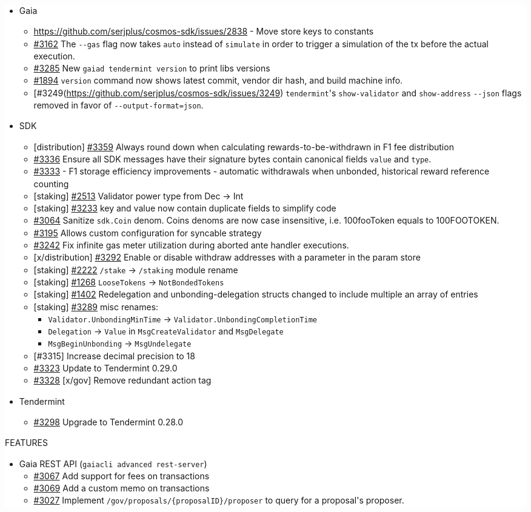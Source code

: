 * Gaia
  * https://github.com/serjplus/cosmos-sdk/issues/2838 - Move store keys to constants
  * [\#3162](https://github.com/serjplus/cosmos-sdk/issues/3162) The `--gas` flag now takes `auto` instead of `simulate`
    in order to trigger a simulation of the tx before the actual execution.
  * [\#3285](https://github.com/serjplus/cosmos-sdk/pull/3285) New `gaiad tendermint version` to print libs versions
  * [\#1894](https://github.com/serjplus/cosmos-sdk/pull/1894) `version` command now shows latest commit, vendor dir hash, and build machine info.
  * [\#3249\(https://github.com/serjplus/cosmos-sdk/issues/3249) `tendermint`'s `show-validator` and `show-address` `--json` flags removed in favor of `--output-format=json`.

* SDK
  * [distribution] [\#3359](https://github.com/serjplus/cosmos-sdk/issues/3359) Always round down when calculating rewards-to-be-withdrawn in F1 fee distribution
  * [#3336](https://github.com/serjplus/cosmos-sdk/issues/3336) Ensure all SDK
  messages have their signature bytes contain canonical fields `value` and `type`.
  * [\#3333](https://github.com/serjplus/cosmos-sdk/issues/3333) - F1 storage efficiency improvements - automatic withdrawals when unbonded, historical reward reference counting
  * [staking] [\#2513](https://github.com/serjplus/cosmos-sdk/issues/2513) Validator power type from Dec -> Int
  * [staking] [\#3233](https://github.com/serjplus/cosmos-sdk/issues/3233) key and value now contain duplicate fields to simplify code
  * [\#3064](https://github.com/serjplus/cosmos-sdk/issues/3064) Sanitize `sdk.Coin` denom. Coins denoms are now case insensitive, i.e. 100fooToken equals to 100FOOTOKEN.
  * [\#3195](https://github.com/serjplus/cosmos-sdk/issues/3195) Allows custom configuration for syncable strategy
  * [\#3242](https://github.com/serjplus/cosmos-sdk/issues/3242) Fix infinite gas
    meter utilization during aborted ante handler executions.
  * [x/distribution] [\#3292](https://github.com/serjplus/cosmos-sdk/issues/3292) Enable or disable withdraw addresses with a parameter in the param store
  * [staking] [\#2222](https://github.com/serjplus/cosmos-sdk/issues/2222) `/stake` -> `/staking` module rename
  * [staking] [\#1268](https://github.com/serjplus/cosmos-sdk/issues/1268) `LooseTokens` -> `NotBondedTokens`
  * [staking] [\#1402](https://github.com/serjplus/cosmos-sdk/issues/1402) Redelegation and unbonding-delegation structs changed to include multiple an array of entries
  * [staking] [\#3289](https://github.com/serjplus/cosmos-sdk/issues/3289) misc renames:
    * `Validator.UnbondingMinTime` -> `Validator.UnbondingCompletionTime`
    * `Delegation` -> `Value` in `MsgCreateValidator` and `MsgDelegate`
    * `MsgBeginUnbonding` -> `MsgUndelegate`
  * [\#3315] Increase decimal precision to 18
  * [\#3323](https://github.com/serjplus/cosmos-sdk/issues/3323) Update to Tendermint 0.29.0
  * [\#3328](https://github.com/serjplus/cosmos-sdk/issues/3328) [x/gov] Remove redundant action tag

* Tendermint
  * [\#3298](https://github.com/serjplus/cosmos-sdk/issues/3298) Upgrade to Tendermint 0.28.0

FEATURES

* Gaia REST API (`gaiacli advanced rest-server`)
  * [\#3067](https://github.com/serjplus/cosmos-sdk/issues/3067) Add support for fees on transactions
  * [\#3069](https://github.com/serjplus/cosmos-sdk/pull/3069) Add a custom memo on transactions
  * [\#3027](https://github.com/serjplus/cosmos-sdk/issues/3027) Implement
  `/gov/proposals/{proposalID}/proposer` to query for a proposal's proposer.
